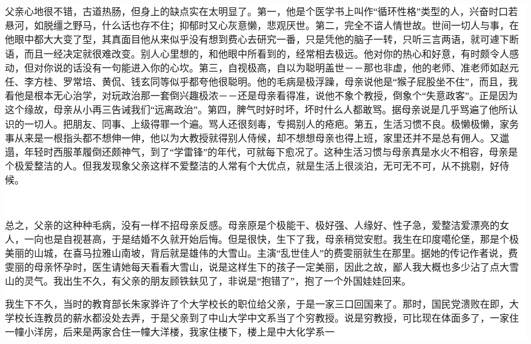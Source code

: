   <font size="3">
   <span lang="ZH-CN" style="font-family:宋体;mso-ascii-font-family:
Calibri;mso-ascii-theme-font:minor-latin;mso-fareast-font-family:宋体;mso-fareast-theme-font:
minor-fareast">
    父亲心地很不错，古道热肠，但身上的缺点实在太明显了。第一，他是个医学书上叫作“循环性格”类型的人，兴奋时口若悬河，如脱缰之野马，什么话也存不住；抑郁时又心灰意懒，悲观厌世。第二，完全不谙人情世故。世间一切人与事，在他眼中都大大变了型，其真面目他从来似乎没有想到费心去研究一番，只是凭他的脑子一转，只听三言两语，就可遽下断语，而且一经决定就很难改变。别人心里想的，和他眼中所看到的，经常相去极远。他对你的热心和好意，有时颇令人感动，但对你说的话没有一句能进入你的心坎。第三，自视极高，自以为聪明盖世－－那也非虚，他的老师、准老师如赵元任、李方桂、罗常培、黄侃、钱玄同等似乎都夸他很聪明。他的毛病是极浮躁，母亲说他是“猴子屁股坐不住”，而且，我看他是根本无心治学，对玩政治那一套倒兴趣极浓－－还是母亲看得准，说他不象个教授，倒象个“失意政客”。正是因为这个缘故，母亲从小再三告诫我们“远离政治”。第四，脾气时好时坏，坏时什么人都敢骂。据母亲说是几乎骂遍了他所认识的一切人。把朋友、同事、上级得罪一个遍。骂人还很刻毒，专揭别人的疮疤。第五，生活习惯不良。极懒极懒，家务事从来是一根指头都不想伸一伸，他以为大教授就得别人侍候，却不想想母亲也得上班，家里还并不是总有佣人。又邋遢，年轻时西服革履倒还颇神气，到了“学雷锋”的年代，可就每下愈况了。这种生活习惯与母亲真是水火不相容，母亲是个极爱整洁的人。但我发现象父亲这样不爱整洁的人常有个大优点，就是生活上很淡泊，无可无不可，从不挑剔，好侍候。
   </span>
   <span lang="ZH-CN">
   </span>
   <o:p>
   </o:p>
  </font>
 </p>
 <p class="MsoNormal">
  <font size="3">
   <span lang="ZH-CN" style="font-family:宋体;mso-ascii-font-family:
Calibri;mso-ascii-theme-font:minor-latin;mso-fareast-font-family:宋体;mso-fareast-theme-font:
minor-fareast">
    
   </span>
   <o:p>
   </o:p>
  </font>
 </p>
 <p class="MsoNormal">
  <font size="3">
   <span lang="ZH-CN" style="font-family:宋体;mso-ascii-font-family:
Calibri;mso-ascii-theme-font:minor-latin;mso-fareast-font-family:宋体;mso-fareast-theme-font:
minor-fareast">
    总之，父亲的这种种毛病，没有一样不招母亲反感。母亲原是个极能干、极好强、人缘好、性子急，爱整洁爱漂亮的女人，一向也是自视甚高，于是结婚不久就开始后悔。但是很快，生下了我，母亲稍觉安慰。我生在印度噶伦堡，那是个极美丽的山城，在喜马拉雅山南坡，背后就是雄伟的大雪山。主演“乱世佳人”的费雯丽就生在那里。据她的传记作者说，费雯丽的母亲怀孕时，医生请她每天看看大雪山，说是这样生下的孩子一定美丽，因此之故，鄙人我大概也多少沾了点大雪山的灵气。我出生不久，有父亲的朋友顾铁鈇见了，非说是“抱错了”，抱了一个外国娃娃回来。
   </span>
   <span lang="ZH-CN">
   </span>
   <o:p>
   </o:p>
  </font>
 </p>
 <p class="MsoNormal">
  <o:p>
   <font size="3">
   </font>
  </o:p>
 </p>
 <p class="MsoNormal">
  <font size="3">
   <span lang="ZH-CN" style="font-family:宋体;mso-ascii-font-family:
Calibri;mso-ascii-theme-font:minor-latin;mso-fareast-font-family:宋体;mso-fareast-theme-font:
minor-fareast">
    我生下不久，当时的教育部长朱家骅许了个大学校长的职位给父亲，于是一家三口回国来了。那时，国民党溃败在即，大学校长连教员的薪水都没处去弄，于是父亲到了中山大学中文系当了个穷教授。说是穷教授，可比现在体面多了，一家住一幢小洋房，后来是两家合住一幢大洋楼，我家住楼下，楼上是中大化学系一
   </span>
   <span lang="ZH-CN">
   </span>
   <span lang="ZH-CN" style="font-family:宋体;mso-ascii-font-family:
Calibri;mso-ascii-theme-font:minor-latin;mso-fareast-font-family:宋体;mso-fareast-theme-font:
minor-fareast">